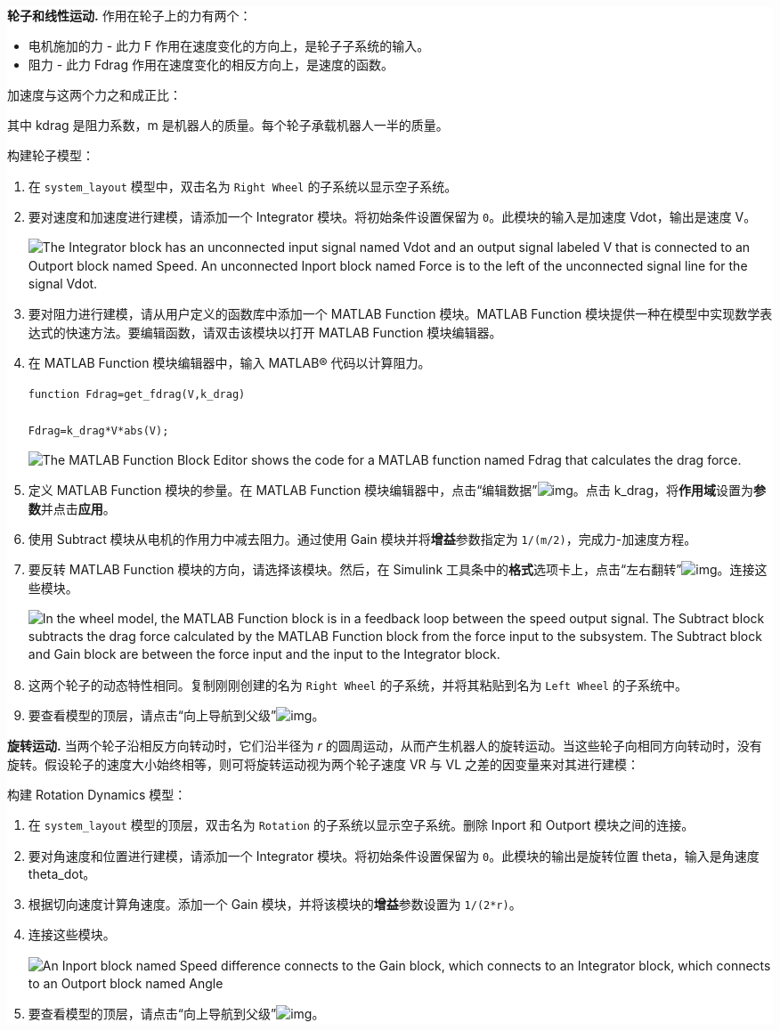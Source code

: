 **轮子和线性运动.** 作用在轮子上的力有两个：

- 电机施加的力 - 此力 F 作用在速度变化的方向上，是轮子子系统的输入。
- 阻力 - 此力 Fdrag 作用在速度变化的相反方向上，是速度的函数。

加速度与这两个力之和成正比：

其中 kdrag 是阻力系数，m 是机器人的质量。每个轮子承载机器人一半的质量。

构建轮子模型：

1. 在 `system_layout` 模型中，双击名为 `Right Wheel` 的子系统以显示空子系统。

2. 要对速度和加速度进行建模，请添加一个 Integrator 模块。将初始条件设置保留为 `0`。此模块的输入是加速度 Vdot，输出是速度 V。

   ![The Integrator block has an unconnected input signal named Vdot and an output signal labeled V that is connected to an Outport block named Speed. An unconnected Inport block named Force is to the left of the unconnected signal line for the signal Vdot.](https://ww2.mathworks.cn/help/simulink/gs/model_wheel_add_integrator_block.png)

3. 要对阻力进行建模，请从用户定义的函数库中添加一个 MATLAB Function 模块。MATLAB Function 模块提供一种在模型中实现数学表达式的快速方法。要编辑函数，请双击该模块以打开 MATLAB Function 模块编辑器。

4. 在 MATLAB Function 模块编辑器中，输入 MATLAB® 代码以计算阻力。

   ```
   function Fdrag=get_fdrag(V,k_drag)
   
   Fdrag=k_drag*V*abs(V);
   ```

   ![The MATLAB Function Block Editor shows the code for a MATLAB function named Fdrag that calculates the drag force.](https://ww2.mathworks.cn/help/simulink/gs/matlab_function_block_fdrag.png)

5. 定义 MATLAB Function 模块的参量。在 MATLAB Function 模块编辑器中，点击“编辑数据”![img](https://ww2.mathworks.cn/help/simulink/gs/icon_edit_data.png)。点击 k_drag，将**作用域**设置为**参数**并点击**应用**。

6. 使用 Subtract 模块从电机的作用力中减去阻力。通过使用 Gain 模块并将**增益**参数指定为 `1/(m/2)`，完成力-加速度方程。

7. 要反转 MATLAB Function 模块的方向，请选择该模块。然后，在 Simulink 工具条中的**格式**选项卡上，点击“左右翻转”![img](https://ww2.mathworks.cn/help/simulink/gs/flip-left-right-button.png)。连接这些模块。

   ![In the wheel model, the MATLAB Function block is in a feedback loop between the speed output signal. The Subtract block subtracts the drag force calculated by the MATLAB Function block from the force input to the subsystem. The Subtract block and Gain block are between the force input and the input to the Integrator block.](https://ww2.mathworks.cn/help/simulink/gs/model_wheel.png)

8. 这两个轮子的动态特性相同。复制刚刚创建的名为 `Right Wheel` 的子系统，并将其粘贴到名为 `Left Wheel` 的子系统中。

9. 要查看模型的顶层，请点击“向上导航到父级”![img](https://ww2.mathworks.cn/help/simulink/gs/icon_up_to_parent.png)。

**旋转运动.**  当两个轮子沿相反方向转动时，它们沿半径为 *r* 的圆周运动，从而产生机器人的旋转运动。当这些轮子向相同方向转动时，没有旋转。假设轮子的速度大小始终相等，则可将旋转运动视为两个轮子速度 VR 与 VL 之差的因变量来对其进行建模：

构建 Rotation Dynamics 模型：

1. 在 `system_layout` 模型的顶层，双击名为 `Rotation` 的子系统以显示空子系统。删除 Inport 和 Outport 模块之间的连接。

2. 要对角速度和位置进行建模，请添加一个 Integrator 模块。将初始条件设置保留为 `0`。此模块的输出是旋转位置 theta，输入是角速度 theta_dot。

3. 根据切向速度计算角速度。添加一个 Gain 模块，并将该模块的**增益**参数设置为 `1/(2*r)`。

4. 连接这些模块。

   ![An Inport block named Speed difference connects to the Gain block, which connects to an Integrator block, which connects to an Outport block named Angle](https://ww2.mathworks.cn/help/simulink/gs/model_rotation.png)

5. 要查看模型的顶层，请点击“向上导航到父级”![img](https://ww2.mathworks.cn/help/simulink/gs/icon_up_to_parent.png)。
